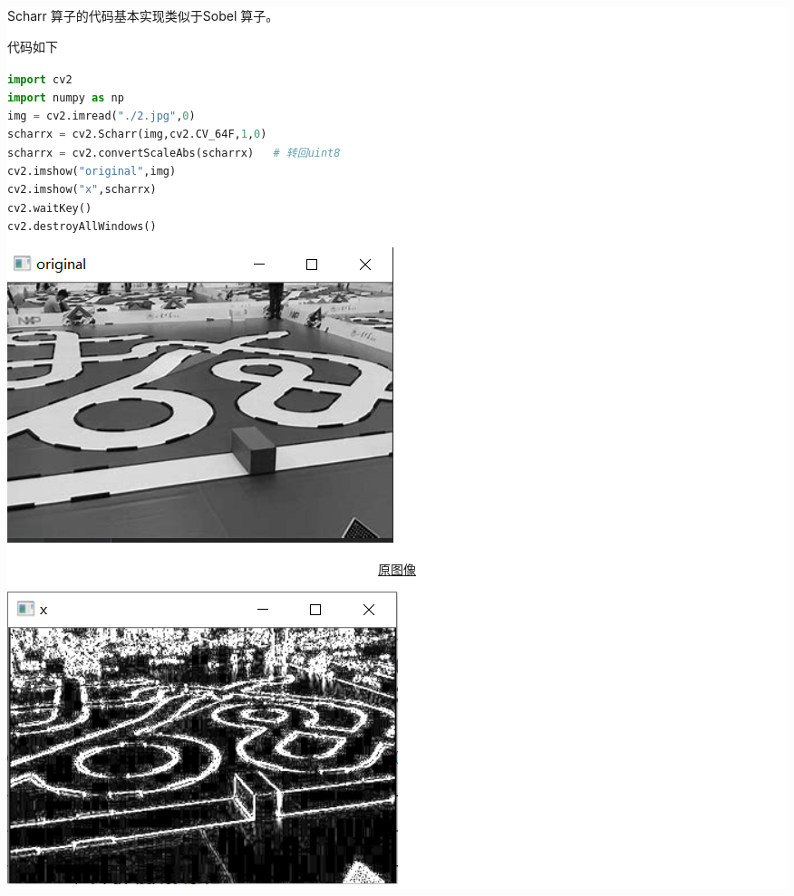 Scharr 算子的代码基本实现类似于Sobel 算子。

代码如下

```python
import cv2
import numpy as np
img = cv2.imread("./2.jpg",0)
scharrx = cv2.Scharr(img,cv2.CV_64F,1,0)
scharrx = cv2.convertScaleAbs(scharrx)   # 转回uint8
cv2.imshow("original",img)
cv2.imshow("x",scharrx)
cv2.waitKey()
cv2.destroyAllWindows()
```

![image-20220429152819337](%E6%95%B0%E5%AD%97%E5%9B%BE%E5%83%8F%E5%A4%84%E7%90%86%E5%AE%9E%E9%AA%8C/image-20220429152819337.png)

<center style="color=#C0C0C0;text-decoration:underline">原图像</center>

![image-20220429152832650](%E6%95%B0%E5%AD%97%E5%9B%BE%E5%83%8F%E5%A4%84%E7%90%86%E5%AE%9E%E9%AA%8C/image-20220429152832650.png)
